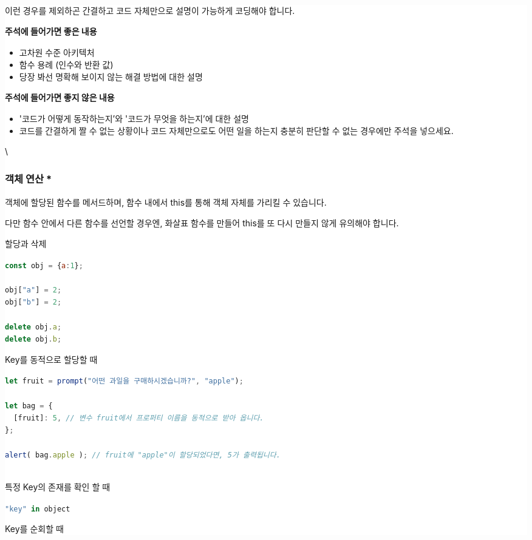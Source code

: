 이런 경우를 제외하곤 간결하고 코드 자체만으로 설명이 가능하게 코딩해야 합니다.



**주석에 들어가면 좋은 내용**

* 고차원 수준 아키텍처
* 함수 용례 (인수와 반환 값)
* 당장 봐선 명확해 보이지 않는 해결 방법에 대한 설명

**주석에 들어가면 좋지 않은 내용**

* '코드가 어떻게 동작하는지’와 '코드가 무엇을 하는지’에 대한 설명
* 코드를 간결하게 짤 수 없는 상황이나 코드 자체만으로도 어떤 일을 하는지 충분히 판단할 수 없는 경우에만 주석을 넣으세요.

\


### 객체 연산 \*

객체에 할당된 함수를 메서드하며, 함수 내에서 this를 통해 객체 자체를 가리킬 수 있습니다.

다만 함수 안에서 다른 함수를 선언할 경우엔, 화살표 함수를 만들어 this를 또 다시 만들지 않게 유의해야 합니다.



할당과 삭제

```javascript
const obj = {a:1};

obj["a"] = 2;
obj["b"] = 2;

delete obj.a;
delete obj.b;
```



Key를 동적으로 할당할 때

```javascript
let fruit = prompt("어떤 과일을 구매하시겠습니까?", "apple");

let bag = {
  [fruit]: 5, // 변수 fruit에서 프로퍼티 이름을 동적으로 받아 옵니다.
};

alert( bag.apple ); // fruit에 "apple"이 할당되었다면, 5가 출력됩니다.
```

\
특정 Key의 존재를 확인 할 때

```javascript
"key" in object
```



Key를 순회할 때
